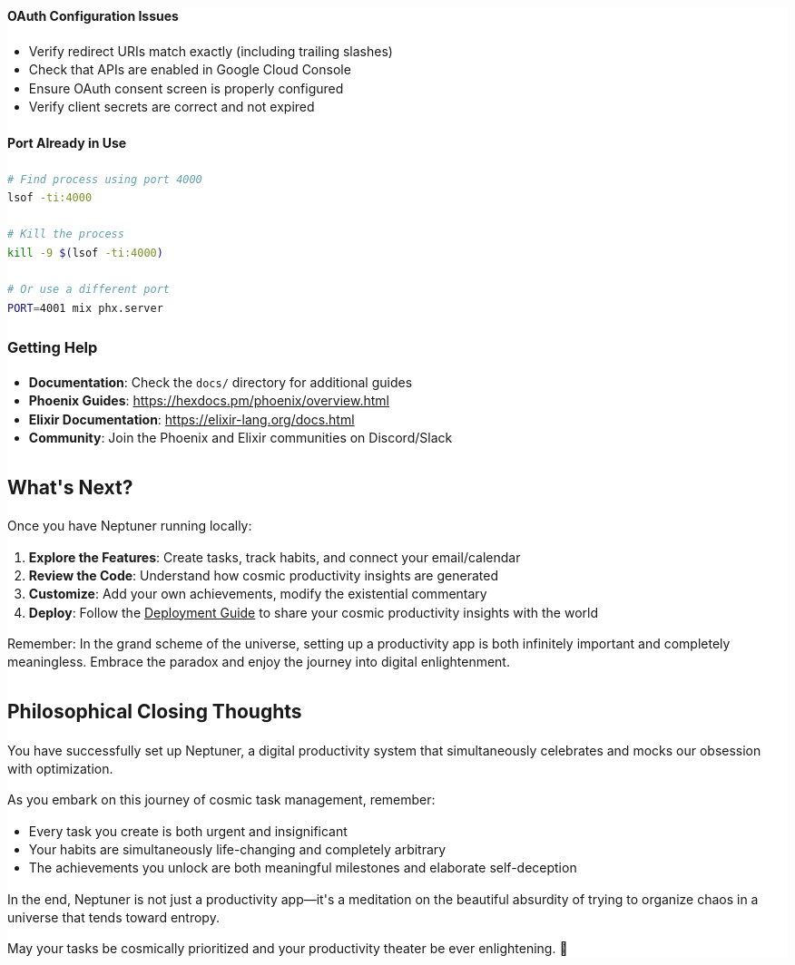 #### OAuth Configuration Issues
- Verify redirect URIs match exactly (including trailing slashes)
- Check that APIs are enabled in Google Cloud Console
- Ensure OAuth consent screen is properly configured
- Verify client secrets are correct and not expired

#### Port Already in Use
```bash
# Find process using port 4000
lsof -ti:4000

# Kill the process
kill -9 $(lsof -ti:4000)

# Or use a different port
PORT=4001 mix phx.server
```

### Getting Help

- **Documentation**: Check the `docs/` directory for additional guides
- **Phoenix Guides**: https://hexdocs.pm/phoenix/overview.html
- **Elixir Documentation**: https://elixir-lang.org/docs.html
- **Community**: Join the Phoenix and Elixir communities on Discord/Slack

## What's Next?

Once you have Neptuner running locally:

1. **Explore the Features**: Create tasks, track habits, and connect your email/calendar
2. **Review the Code**: Understand how cosmic productivity insights are generated
3. **Customize**: Add your own achievements, modify the existential commentary
4. **Deploy**: Follow the [Deployment Guide](DEPLOYMENT.md) to share your cosmic productivity insights with the world

Remember: In the grand scheme of the universe, setting up a productivity app is both infinitely important and completely meaningless. Embrace the paradox and enjoy the journey into digital enlightenment.

## Philosophical Closing Thoughts

You have successfully set up Neptuner, a digital productivity system that simultaneously celebrates and mocks our obsession with optimization. 

As you embark on this journey of cosmic task management, remember:
- Every task you create is both urgent and insignificant
- Your habits are simultaneously life-changing and completely arbitrary
- The achievements you unlock are both meaningful milestones and elaborate self-deception

In the end, Neptuner is not just a productivity app—it's a meditation on the beautiful absurdity of trying to organize chaos in a universe that tends toward entropy.

May your tasks be cosmically prioritized and your productivity theater be ever enlightening. 🌌